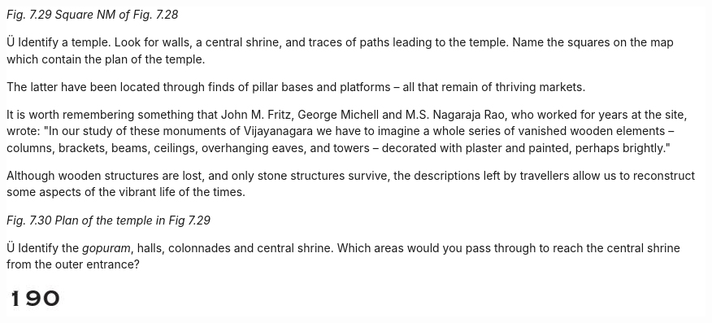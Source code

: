 *Fig. 7.29 Square NM of Fig. 7.28*

Ü Identify a temple. Look for walls, a central shrine, and traces of paths leading to the temple. Name the squares on the map which contain the plan of the temple.

The latter have been located through finds of pillar bases and platforms – all that remain of thriving markets.

It is worth remembering something that John M. Fritz, George Michell and M.S. Nagaraja Rao, who worked for years at the site, wrote: "In our study of these monuments of Vijayanagara we have to imagine a whole series of vanished wooden elements – columns, brackets, beams, ceilings, overhanging eaves, and towers – decorated with plaster and painted, perhaps brightly."

Although wooden structures are lost, and only stone structures survive, the descriptions left by travellers allow us to reconstruct some aspects of the vibrant life of the times.

*Fig. 7.30 Plan of the temple in Fig 7.29*

Ü Identify the *gopuram*, halls, colonnades and central shrine. Which areas would you pass through to reach the central shrine from the outer entrance?

![](_page_20_Figure_8.jpeg)
